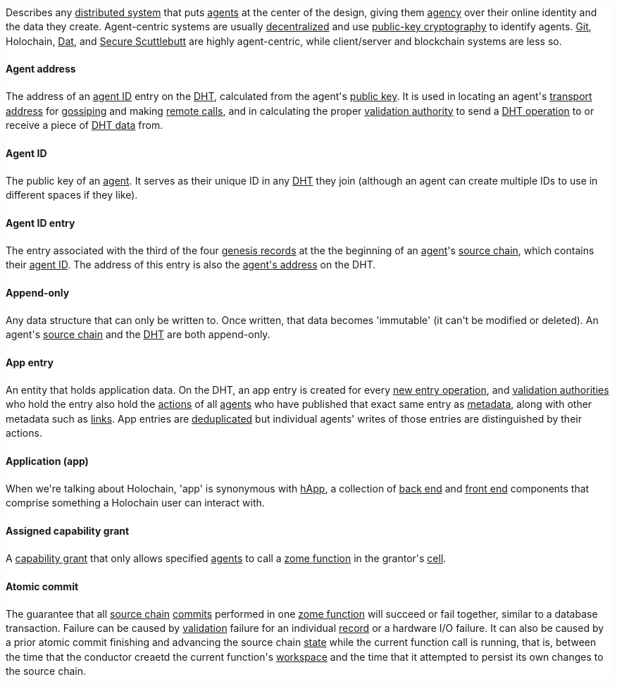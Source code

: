 Describes any [distributed system](#distributed-system) that puts [agents](#agent) at the center of the design, giving them [agency](#agency) over their online identity and the data they create. Agent-centric systems are usually [decentralized](#decentralization) and use [public-key cryptography](#public-key-cryptography) to identify agents. [Git](https://git-scm.com), Holochain, [Dat](https://www.datprotocol.com/), and [Secure Scuttlebutt](https://scuttlebutt.nz) are highly agent-centric, while client/server and blockchain systems are less so.

#### Agent address

The address of an [agent ID](#agent-id) entry on the [DHT](#distributed-hash-table-dht), calculated from the agent's [public key](#public-key-cryptography). It is used in locating an agent's [transport address](#transport-address) for [gossiping](#gossip) and making [remote calls](#remote-call), and in calculating the proper [validation authority](#validation-authority) to send a [DHT operation](#dht-operation) to or receive a piece of [DHT data](#dht-data) from.

#### Agent ID

The public key of an [agent](#agent). It serves as their unique ID in any [DHT](#dht) they join (although an agent can create multiple IDs to use in different spaces if they like).

#### Agent ID entry

The entry associated with the third of the four [genesis records](#genesis-records) at the the beginning of an [agent](#agent)'s [source chain](#source-chain), which contains their [agent ID](#agent-id). The address of this entry is also the [agent's address](#agent-address) on the DHT.

#### Append-only

Any data structure that can only be written to. Once written, that data becomes 'immutable' (it can't be modified or deleted). An agent's [source chain](#source-chain) and the [DHT](#distributed-hash-table-dht) are both append-only.

#### App entry

An entity that holds application data. On the DHT, an app entry is created for every [new entry operation](#new-entry-operation), and [validation authorities](#validation-authority) who hold the entry also hold the [actions](#action) of all [agents](#agent) who have published that exact same entry as [metadata](#metadata), along with other metadata such as [links](#link). App entries are [deduplicated](#deduplication) but individual agents' writes of those entries are distinguished by their actions.

#### Application (app)

When we're talking about Holochain, 'app' is synonymous with [hApp](#holochain-application-happ), a collection of [back end](#back-end) and [front end](#front-end) components that comprise something a Holochain user can interact with.

#### Assigned capability grant

A [capability grant](#capability-grant) that only allows specified [agents](#agent) to call a [zome function](#zome-function) in the grantor's [cell](#cell).

#### Atomic commit

The guarantee that all [source chain](#source-chain) [commits](#commit) performed in one [zome function](#call) will succeed or fail together, similar to a database transaction. Failure can be caused by [validation](#validation) failure for an individual [record](#record) or a hardware I/O failure. It can also be caused by a prior atomic commit finishing and advancing the source chain [state](#state-transition) while the current function call is running, that is, between the time that the conductor creaetd the current function's [workspace](#workspace) and the time that it attempted to persist its own changes to the source chain.
